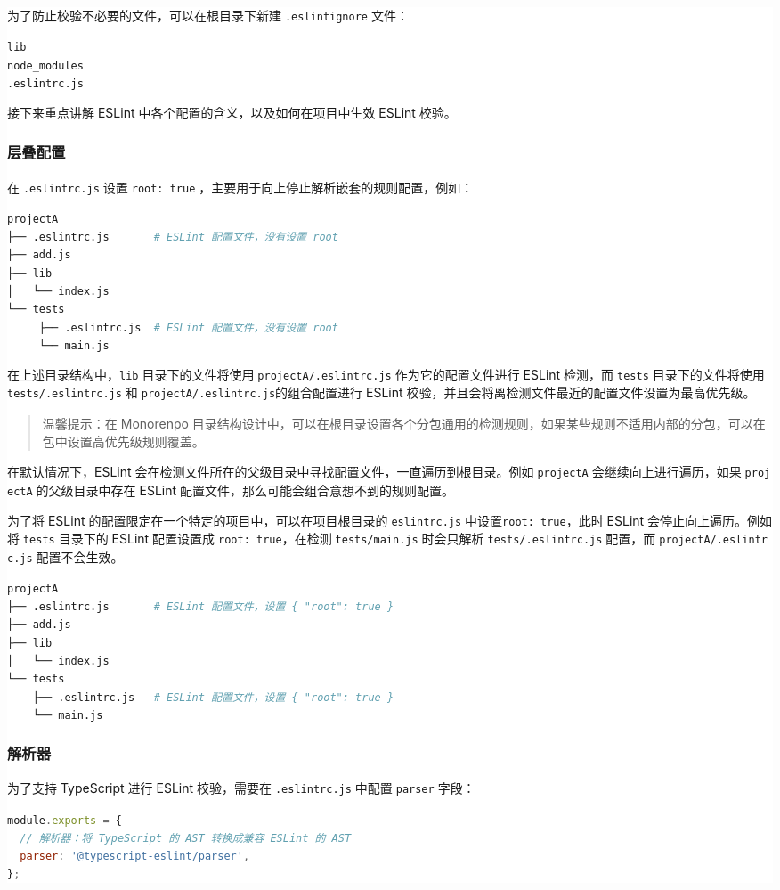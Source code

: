 为了防止校验不必要的文件，可以在根目录下新建 `.eslintignore` 文件：

``` bash
lib
node_modules
.eslintrc.js
```

接下来重点讲解 ESLint 中各个配置的含义，以及如何在项目中生效 ESLint 校验。

### 层叠配置

在 `.eslintrc.js` 设置 `root: true` ，主要用于向上停止解析嵌套的规则配置，例如：

``` bash
projectA
├── .eslintrc.js       # ESLint 配置文件，没有设置 root
├── add.js    
├── lib
│   └── index.js                          
└── tests
     ├── .eslintrc.js  # ESLint 配置文件，没有设置 root
     └── main.js
```

在上述目录结构中，`lib` 目录下的文件将使用 `projectA/.eslintrc.js` 作为它的配置文件进行 ESLint 检测，而 `tests` 目录下的文件将使用 `tests/.eslintrc.js` 和 `projectA/.eslintrc.js`的组合配置进行 ESLint 校验，并且会将离检测文件最近的配置文件设置为最高优先级。

> 温馨提示：在 Monorenpo 目录结构设计中，可以在根目录设置各个分包通用的检测规则，如果某些规则不适用内部的分包，可以在包中设置高优先级规则覆盖。

在默认情况下，ESLint 会在检测文件所在的父级目录中寻找配置文件，一直遍历到根目录。例如 `projectA` 会继续向上进行遍历，如果 `projectA` 的父级目录中存在 ESLint 配置文件，那么可能会组合意想不到的规则配置。

为了将 ESLint 的配置限定在一个特定的项目中，可以在项目根目录的 `eslintrc.js` 中设置`root: true`，此时 ESLint 会停止向上遍历。例如将 `tests` 目录下的 ESLint 配置设置成 `root: true`，在检测 `tests/main.js` 时会只解析 `tests/.eslintrc.js` 配置，而 `projectA/.eslintrc.js` 配置不会生效。

``` bash
projectA
├── .eslintrc.js       # ESLint 配置文件，设置 { "root": true }
├── add.js    
├── lib
│   └── index.js                          
└── tests
    ├── .eslintrc.js   # ESLint 配置文件，设置 { "root": true }
    └── main.js
```

### 解析器

为了支持 TypeScript 进行 ESLint 校验，需要在 `.eslintrc.js` 中配置 `parser` 字段：

``` javascript
module.exports = {
  // 解析器：将 TypeScript 的 AST 转换成兼容 ESLint 的 AST
  parser: '@typescript-eslint/parser',
};
```
